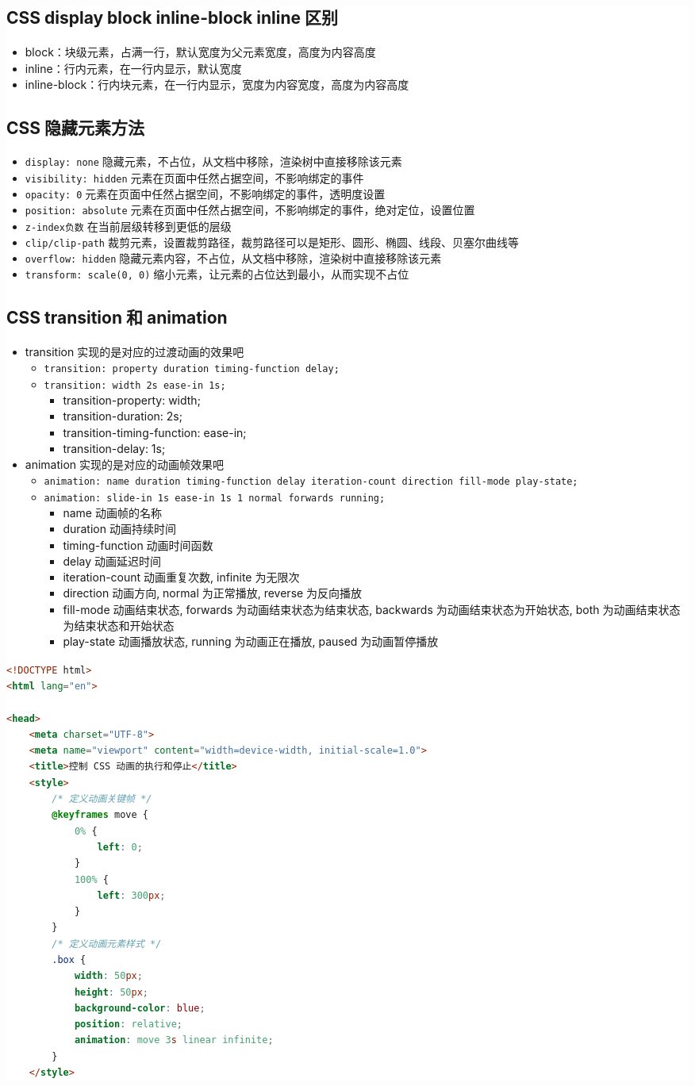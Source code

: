 ## CSS display block inline-block inline 区别
* block：块级元素，占满一行，默认宽度为父元素宽度，高度为内容高度
* inline：行内元素，在一行内显示，默认宽度
* inline-block：行内块元素，在一行内显示，宽度为内容宽度，高度为内容高度

## CSS 隐藏元素方法
* `display: none` 隐藏元素，不占位，从文档中移除，渲染树中直接移除该元素
* `visibility: hidden` 元素在页面中任然占据空间，不影响绑定的事件
* `opacity: 0` 元素在页面中任然占据空间，不影响绑定的事件，透明度设置
* `position: absolute` 元素在页面中任然占据空间，不影响绑定的事件，绝对定位，设置位置
* `z-index负数` 在当前层级转移到更低的层级
* `clip/clip-path` 裁剪元素，设置裁剪路径，裁剪路径可以是矩形、圆形、椭圆、线段、贝塞尔曲线等
* `overflow: hidden` 隐藏元素内容，不占位，从文档中移除，渲染树中直接移除该元素
* `transform: scale(0, 0)` 缩小元素，让元素的占位达到最小，从而实现不占位

## CSS transition 和 animation
* transition 实现的是对应的过渡动画的效果吧
  * `transition: property duration timing-function delay;`
  * `transition: width 2s ease-in 1s;`
    * transition-property: width;
    * transition-duration: 2s;
    * transition-timing-function: ease-in;
    * transition-delay: 1s;
* animation 实现的是对应的动画帧效果吧
  * `animation: name duration timing-function delay iteration-count direction fill-mode play-state;`
  * `animation: slide-in 1s ease-in 1s 1 normal forwards running;`
    * name 动画帧的名称
    * duration 动画持续时间
    * timing-function 动画时间函数
    * delay 动画延迟时间
    * iteration-count 动画重复次数, infinite 为无限次
    * direction 动画方向, normal 为正常播放, reverse 为反向播放
    * fill-mode 动画结束状态, forwards 为动画结束状态为结束状态, backwards 为动画结束状态为开始状态, both 为动画结束状态为结束状态和开始状态
    * play-state 动画播放状态, running 为动画正在播放, paused 为动画暂停播放
```html
<!DOCTYPE html>
<html lang="en">

<head>
    <meta charset="UTF-8">
    <meta name="viewport" content="width=device-width, initial-scale=1.0">
    <title>控制 CSS 动画的执行和停止</title>
    <style>
        /* 定义动画关键帧 */
        @keyframes move {
            0% {
                left: 0;
            }
            100% {
                left: 300px;
            }
        }
        /* 定义动画元素样式 */
        .box {
            width: 50px;
            height: 50px;
            background-color: blue;
            position: relative;
            animation: move 3s linear infinite;
        }
    </style>
```
